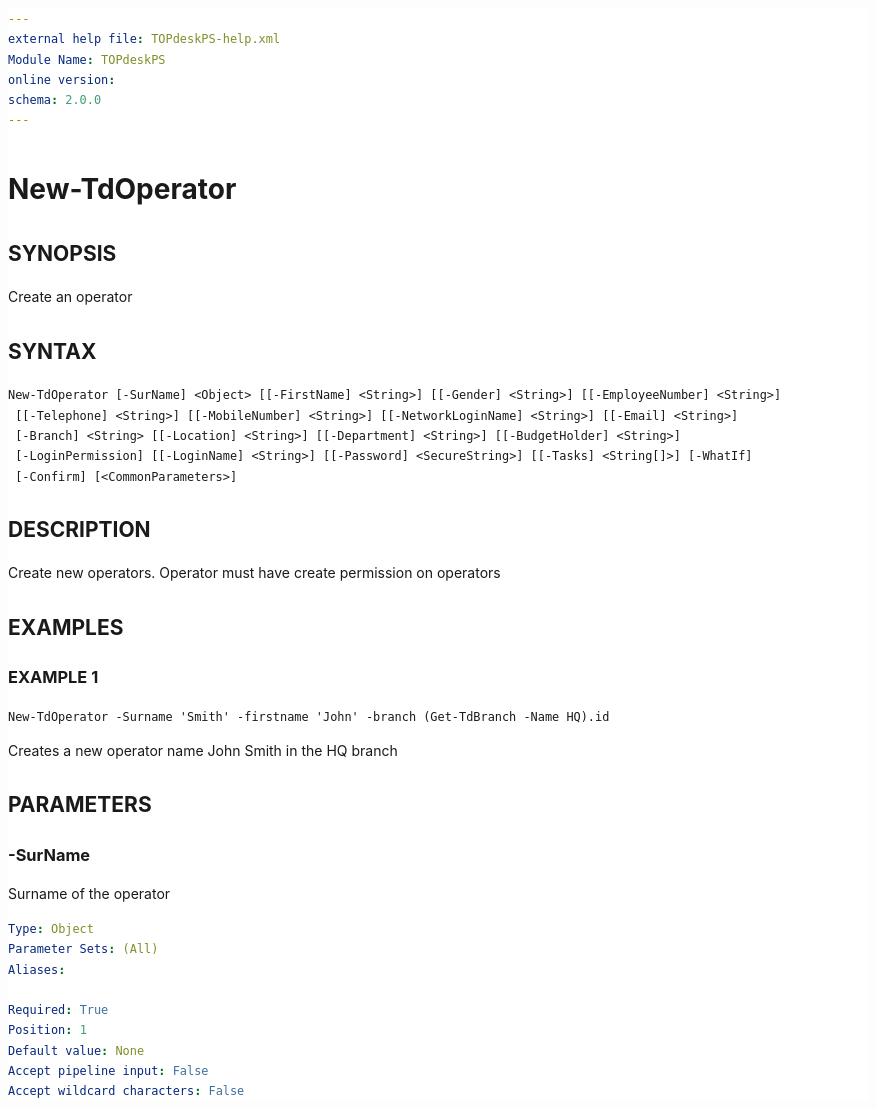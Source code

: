 ```yaml
---
external help file: TOPdeskPS-help.xml
Module Name: TOPdeskPS
online version:
schema: 2.0.0
---
```


# New-TdOperator

## SYNOPSIS
Create an operator

## SYNTAX

```
New-TdOperator [-SurName] <Object> [[-FirstName] <String>] [[-Gender] <String>] [[-EmployeeNumber] <String>]
 [[-Telephone] <String>] [[-MobileNumber] <String>] [[-NetworkLoginName] <String>] [[-Email] <String>]
 [-Branch] <String> [[-Location] <String>] [[-Department] <String>] [[-BudgetHolder] <String>]
 [-LoginPermission] [[-LoginName] <String>] [[-Password] <SecureString>] [[-Tasks] <String[]>] [-WhatIf]
 [-Confirm] [<CommonParameters>]
```

## DESCRIPTION
Create new operators.
Operator must have create permission on operators

## EXAMPLES

### EXAMPLE 1
```
New-TdOperator -Surname 'Smith' -firstname 'John' -branch (Get-TdBranch -Name HQ).id
```

Creates a new operator name John Smith in the HQ branch

## PARAMETERS

### -SurName
Surname of the operator

```yaml
Type: Object
Parameter Sets: (All)
Aliases:

Required: True
Position: 1
Default value: None
Accept pipeline input: False
Accept wildcard characters: False
```
